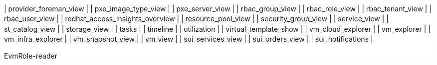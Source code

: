 | provider\_foreman\_view                          |
| pxe\_image\_type\_view                           |
| pxe\_server\_view                                |
| rbac\_group\_view                                |
| rbac\_role\_view                                 |
| rbac\_tenant\_view                               |
| rbac\_user\_view                                 |
| redhat\_access\_insights\_overview               |
| resource\_pool\_view                             |
| security\_group\_view                            |
| service\_view                                    |
| st\_catalog\_view                                |
| storage\_view                                    |
| tasks                                            |
| timeline                                         |
| utilization                                      |
| virtual\_template\_show                          |
| vm\_cloud\_explorer                              |
| vm\_explorer                                     |
| vm\_infra\_explorer                              |
| vm\_snapshot\_view                               |
| vm\_view                                         |
| sui\_services\_view                              |
| sui\_orders\_view                                |
| sui\_notifications                               |

EvmRole-reader
